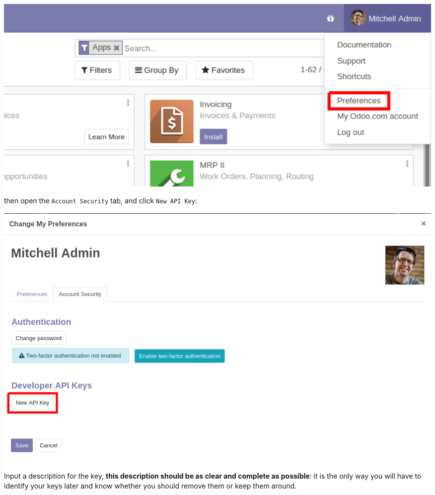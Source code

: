 <p align="center" width="100%">
    <img width="100%" src="images/preferences.png"> 
</p>

then open the `Account Security` tab,
and click `New API Key`:

<p align="center" width="100%">
    <img width="100%" src="images/account-security.png"> 
</p>

Input a description for the key, **this description should be as clear
and complete as possible**: it is the only way you will have to identify
your keys later and know whether you should remove them or keep them
around.
